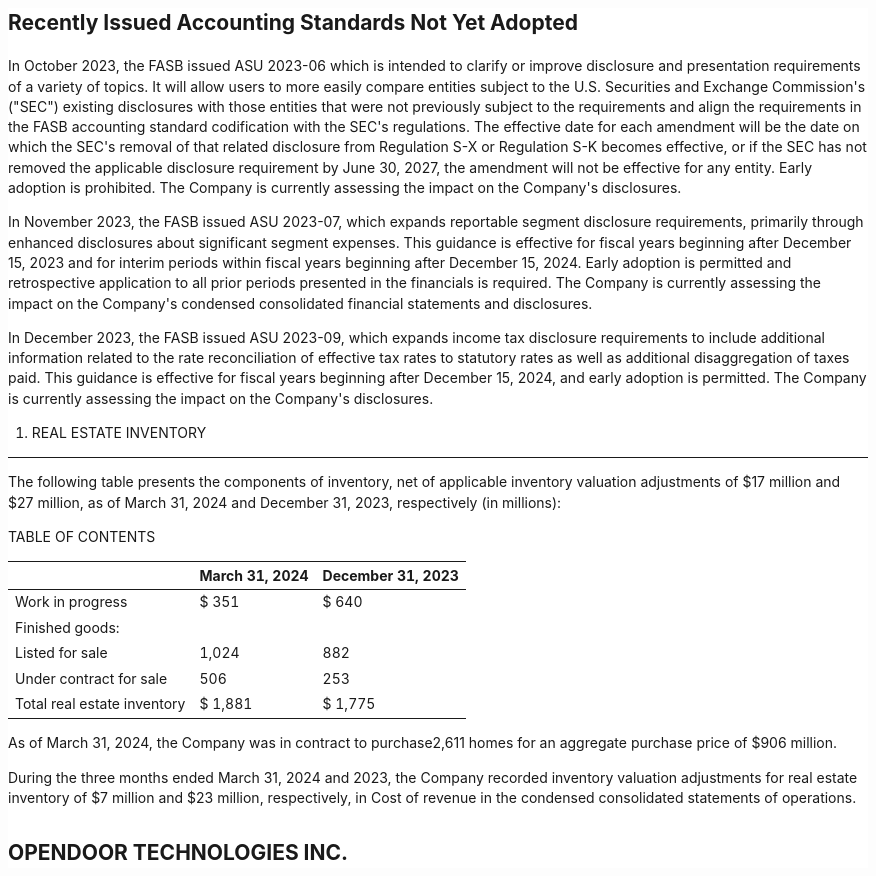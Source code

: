 Recently Issued Accounting Standards Not Yet Adopted
----------------------------------------------------

In October 2023, the FASB issued ASU 2023-06 which is intended to clarify or improve disclosure and presentation requirements of a variety of topics. It will allow users to more easily compare entities subject to the U.S. Securities and Exchange Commission's ("SEC") existing disclosures with those entities that were not previously subject to the requirements and align the requirements in the FASB accounting standard codification with the SEC's regulations. The effective date for each amendment will be the date on which the SEC's removal of that related disclosure from Regulation S-X or Regulation S-K becomes effective, or if the SEC has not removed the applicable disclosure requirement by June 30, 2027, the amendment will not be effective for any entity. Early adoption is prohibited. The Company is currently assessing the impact on the Company's disclosures.

In November 2023, the FASB issued ASU 2023-07, which expands reportable segment disclosure requirements, primarily through enhanced disclosures about significant segment expenses. This guidance is effective for fiscal years beginning after December 15, 2023 and for interim periods within fiscal years beginning after December 15, 2024. Early adoption is permitted and retrospective application to all prior periods presented in the financials is required. The Company is currently assessing the impact on the Company's condensed consolidated financial statements and disclosures.

In December 2023, the FASB issued ASU 2023-09, which expands income tax disclosure requirements to include additional information related to the rate reconciliation of effective tax rates to statutory rates as well as additional disaggregation of taxes paid. This guidance is effective for fiscal years beginning after December 15, 2024, and early adoption is permitted. The Company is currently assessing the impact on the Company's disclosures.

1. REAL ESTATE INVENTORY

---

The following table presents the components of inventory, net of applicable inventory valuation adjustments of $17 million and $27 million, as of March 31, 2024 and December 31, 2023, respectively (in millions):

TABLE OF CONTENTS

| | March 31, 2024 | December 31, 2023 |
| --- | --- | --- |
| Work in progress | $ 351 | $ 640 |
| Finished goods: | | |
| Listed for sale | 1,024 | 882 |
| Under contract for sale | 506 | 253 |
| Total real estate inventory | $ 1,881 | $ 1,775 |

As of March 31, 2024, the Company was in contract to purchase2,611 homes for an aggregate purchase price of $906 million.

During the three months ended March 31, 2024 and 2023, the Company recorded inventory valuation adjustments for real estate inventory of $7 million and $23 million, respectively, in Cost of revenue in the condensed consolidated statements of operations.

OPENDOOR TECHNOLOGIES INC.
--------------------------
